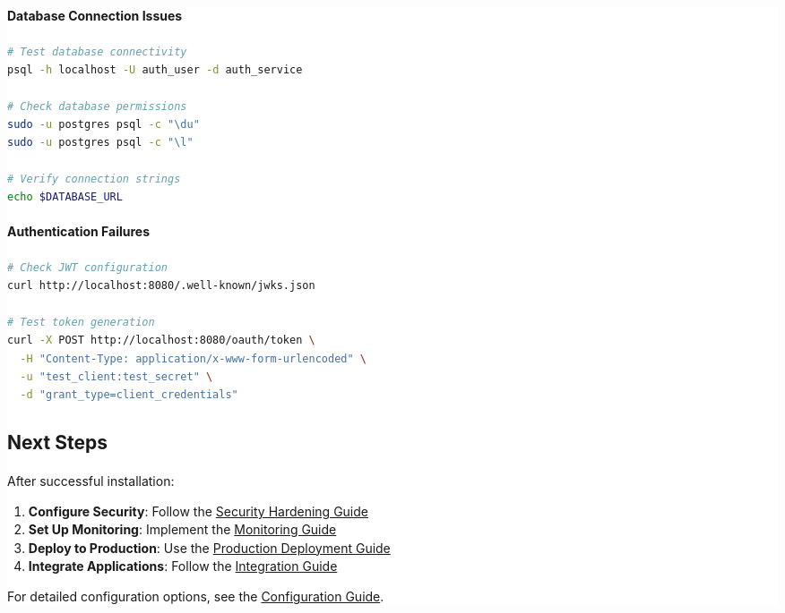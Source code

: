 #### Database Connection Issues
```bash
# Test database connectivity
psql -h localhost -U auth_user -d auth_service

# Check database permissions
sudo -u postgres psql -c "\du"
sudo -u postgres psql -c "\l"

# Verify connection strings
echo $DATABASE_URL
```

#### Authentication Failures
```bash
# Check JWT configuration
curl http://localhost:8080/.well-known/jwks.json

# Test token generation
curl -X POST http://localhost:8080/oauth/token \
  -H "Content-Type: application/x-www-form-urlencoded" \
  -u "test_client:test_secret" \
  -d "grant_type=client_credentials"
```

## Next Steps

After successful installation:

1. **Configure Security**: Follow the [Security Hardening Guide](../04-security/hardening-guide.md)
2. **Set Up Monitoring**: Implement the [Monitoring Guide](../05-operations/monitoring.md)
3. **Deploy to Production**: Use the [Production Deployment Guide](../05-operations/deployment.md)
4. **Integrate Applications**: Follow the [Integration Guide](integration.md)

For detailed configuration options, see the [Configuration Guide](configuration.md).